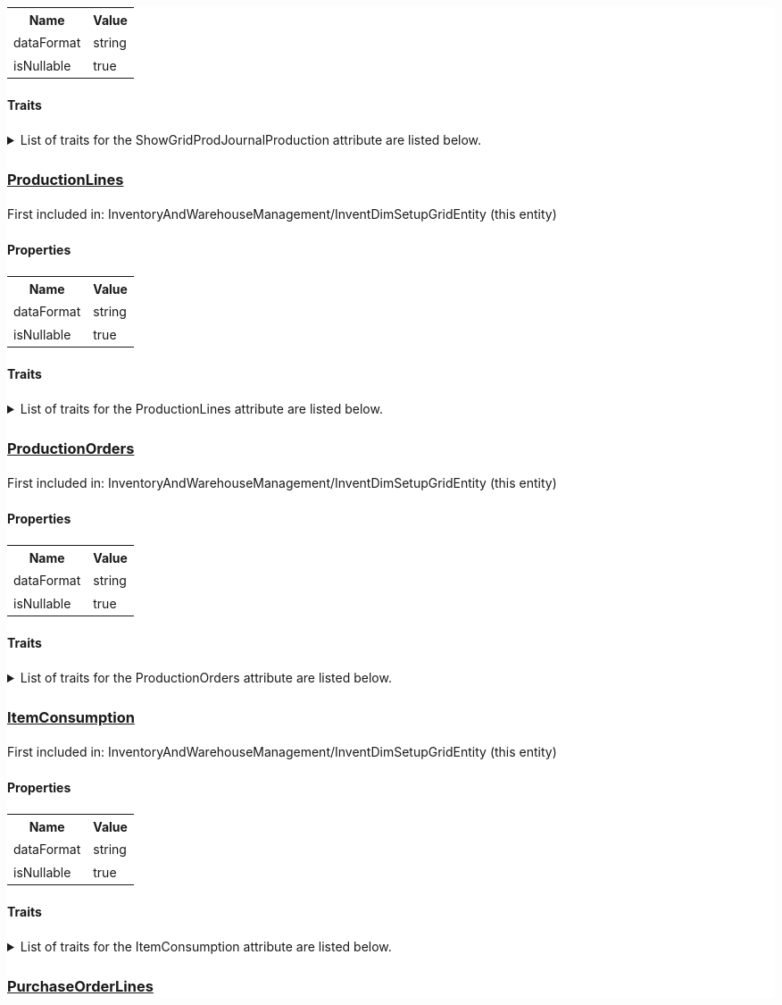 <table><tr><th>Name</th><th>Value</th></tr><tr><td>dataFormat</td><td>string</td></tr><tr><td>isNullable</td><td>true</td></tr></table>

#### Traits

<details><summary>List of traits for the ShowGridProdJournalProduction attribute are listed below.</summary></details>

### <a href=#ProductionLines name="ProductionLines">ProductionLines</a>

First included in: InventoryAndWarehouseManagement/InventDimSetupGridEntity (this entity)  

#### Properties

<table><tr><th>Name</th><th>Value</th></tr><tr><td>dataFormat</td><td>string</td></tr><tr><td>isNullable</td><td>true</td></tr></table>

#### Traits

<details><summary>List of traits for the ProductionLines attribute are listed below.</summary></details>

### <a href=#ProductionOrders name="ProductionOrders">ProductionOrders</a>

First included in: InventoryAndWarehouseManagement/InventDimSetupGridEntity (this entity)  

#### Properties

<table><tr><th>Name</th><th>Value</th></tr><tr><td>dataFormat</td><td>string</td></tr><tr><td>isNullable</td><td>true</td></tr></table>

#### Traits

<details><summary>List of traits for the ProductionOrders attribute are listed below.</summary></details>

### <a href=#ItemConsumption name="ItemConsumption">ItemConsumption</a>

First included in: InventoryAndWarehouseManagement/InventDimSetupGridEntity (this entity)  

#### Properties

<table><tr><th>Name</th><th>Value</th></tr><tr><td>dataFormat</td><td>string</td></tr><tr><td>isNullable</td><td>true</td></tr></table>

#### Traits

<details><summary>List of traits for the ItemConsumption attribute are listed below.</summary></details>

### <a href=#PurchaseOrderLines name="PurchaseOrderLines">PurchaseOrderLines</a>
